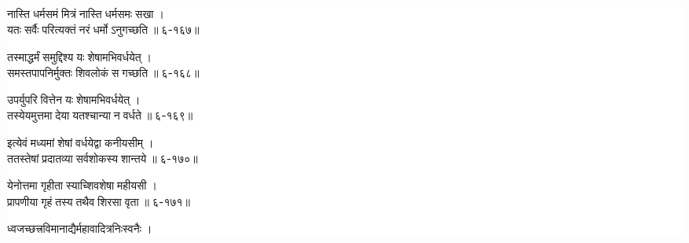 नास्ति धर्मसमं मित्रं नास्ति धर्मसमः सखा ।  
यतः सर्वैः परित्यक्तं नरं धर्मो ऽनुगच्छति ॥ ६-१६७॥  
  
तस्माद्धर्मं समुद्दिश्य यः शेषामभिवर्धयेत् ।  
समस्तपापनिर्मुक्तः शिवलोकं स गच्छति ॥ ६-१६८॥  
  
उपर्युपरि वित्तेन यः शेषामभिवर्धयेत् ।  
तस्येयमुत्तमा देया यतश्चान्या न वर्धते ॥ ६-१६९॥  
  
इत्येवं मध्यमां शेषां वर्धयेद्वा कनीयसीम् ।  
ततस्तेषां प्रदातव्या सर्वशोकस्य शान्तये ॥ ६-१७०॥  
  
येनोत्तमा गृहीता स्याच्शिवशेषा महीयसी ।  
प्रापणीया गृहं तस्य तथैव शिरसा वृता ॥ ६-१७१॥  
  
ध्वजच्छत्त्रविमानाद्यैर्महावादित्रनिःस्वनैः ।  
